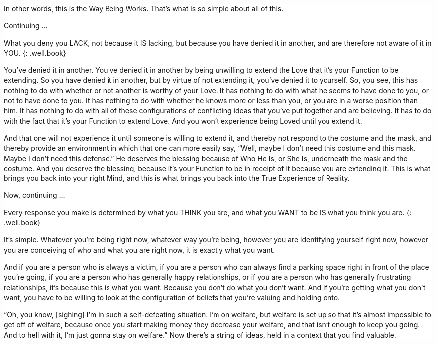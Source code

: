 In other words, this is the Way Being Works. That&rsquo;s what is so
simple about all of this.

Continuing &hellip;

What you deny you LACK, not because it IS lacking, but because you have
denied it in another, and are therefore not aware of it in YOU.
{: .well.book}

You&rsquo;ve denied it in another. You&rsquo;ve denied it in another by
being unwilling to extend the Love that it&rsquo;s your Function to be
extending. So you have denied it in another, but by virtue of not
extending it, you&rsquo;ve denied it to yourself. So, you see, this has
nothing to do with whether or not another is worthy of your Love. It has
nothing to do with what he seems to have done to you, or not to have
done to you. It has nothing to do with whether he knows more or less
than you, or you are in a worse position than him. It has nothing to do
with all of these configurations of conflicting ideas that you&rsquo;ve
put together and are believing. It has to do with the fact that
it&rsquo;s your Function to extend Love. And you won&rsquo;t experience
being Loved until you extend it.

And that one will not experience it until someone is willing to extend
it, and thereby not respond to the costume and the mask, and thereby
provide an environment in which that one can more easily say,
&ldquo;Well, maybe I don&rsquo;t need this costume and this mask. Maybe
I don&rsquo;t need this defense.&rdquo; He deserves the blessing because
of Who He Is, or She Is, underneath the mask and the costume. And you
deserve the blessing, because it&rsquo;s your Function to be in receipt
of it because you are extending it. This is what brings you back into
your right Mind, and this is what brings you back into the True
Experience of Reality.

Now, continuing &hellip;

Every response you make is determined by what you THINK you are, and
what you WANT to be IS what you think you are.
{: .well.book}

It&rsquo;s simple. Whatever you&rsquo;re being right now, whatever way
you&rsquo;re being, however you are identifying yourself right now,
however you are conceiving of who and what you are right now, it is
exactly what you want.

And if you are a person who is always a victim, if you are a person who
can always find a parking space right in front of the place you&rsquo;re
going, if you are a person who has generally happy relationships, or if
you are a person who has generally frustrating relationships, it&rsquo;s
because this is what you want. Because you don&rsquo;t do what you
don&rsquo;t want. And if you&rsquo;re getting what you don&rsquo;t want,
you have to be willing to look at the configuration of beliefs that
you&rsquo;re valuing and holding onto.

&ldquo;Oh, you know, [sighing] I&rsquo;m in such a self-defeating
situation. I&rsquo;m on welfare, but welfare is set up so that
it&rsquo;s almost impossible to get off of welfare, because once you
start making money they decrease your welfare, and that isn&rsquo;t
enough to keep you going. And to hell with it, I&rsquo;m just gonna stay
on welfare.&rdquo; Now there&rsquo;s a string of ideas, held in a
context that you find valuable.


[^1]: T7.7 The Total Commitment